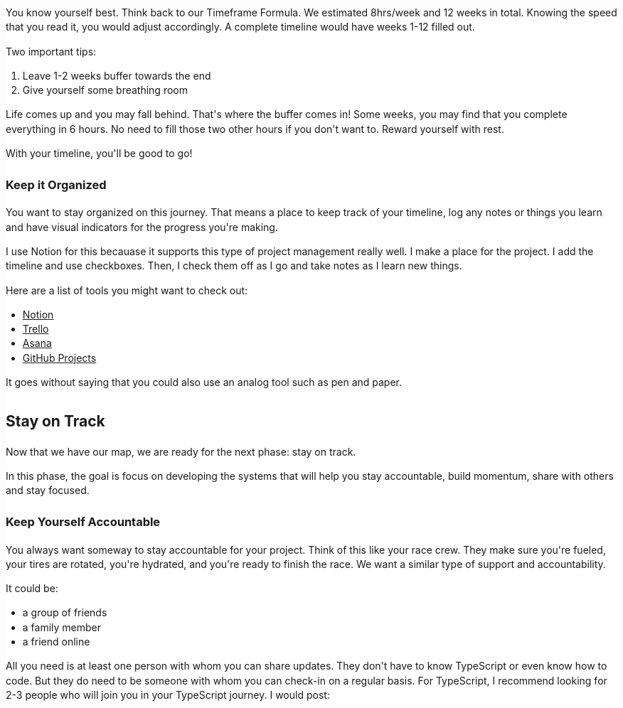 You know yourself best. Think back to our Timeframe Formula. We estimated 8hrs/week and 12 weeks in total. Knowing the speed that you read it, you would adjust accordingly. A complete timeline would have weeks 1-12 filled out. 

Two important tips:

1. Leave 1-2 weeks buffer towards the end 
2. Give yourself some breathing room

Life comes up and you may fall behind. That's where the buffer comes in! Some weeks, you may find that you complete everything in 6 hours. No need to fill those two other hours if you don't want to. Reward yourself with rest. 

With your timeline, you'll be good to go!

### Keep it Organized

You want to stay organized on this journey. That means a place to keep track of your timeline, log any notes or things you learn and have visual indicators for the progress you're making.

I use Notion for this becauase it supports this type of project management really well. I make a place for the project. I add the timeline and use checkboxes. Then, I check them off as I go and take notes as I learn new things. 

Here are a list of tools you might want to check out:

- [Notion](https://www.notion.so/)
- [Trello](https://trello.com/)
- [Asana](https://asana.com/)
- [GitHub Projects](https://github.com/features/project-management/)

It goes without saying that you could also use an analog tool such as pen and paper.

## Stay on Track 

Now that we have our map, we are ready for the next phase: stay on track. 

In this phase, the goal is focus on developing the systems that will help you stay accountable, build momentum, share with others and stay focused.

### Keep Yourself Accountable

You always want someway to stay accountable for your project. Think of this like your race crew. They make sure you're fueled, your tires are rotated, you're hydrated, and you're ready to finish the race. We want a similar type of support and accountability.

It could be:

- a group of friends 
- a family member 
- a friend online

All you need is at least one person with whom you can share updates. They don't have to know TypeScript or even know how to code. But they do need to be someone with whom you can check-in on a regular basis. For TypeScript, I recommend looking for 2-3 people who will join you in your TypeScript journey. I would post:
